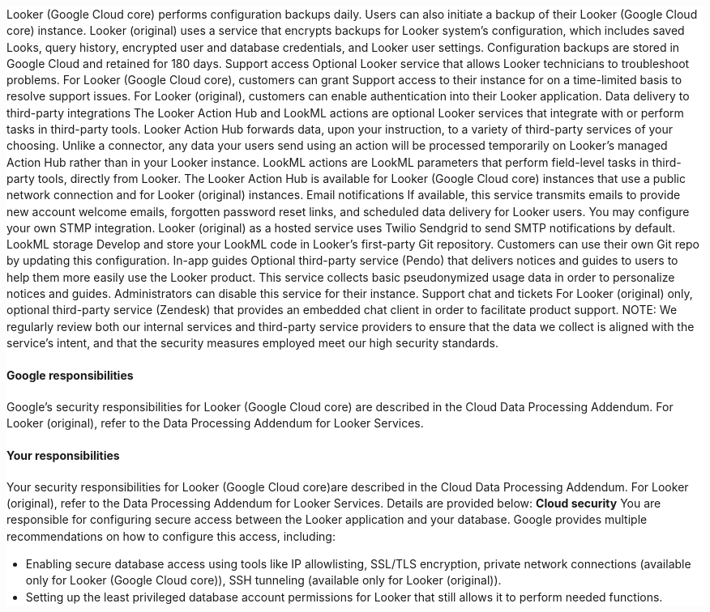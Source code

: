 Looker (Google Cloud core) performs configuration backups daily. Users can also initiate a backup of their Looker (Google Cloud core) instance.
Looker (original) uses a service that encrypts backups for Looker system’s configuration, which includes saved Looks, query history, encrypted user and database credentials, and Looker user settings. Configuration backups are stored in Google Cloud and retained for 180 days. 
Support access
Optional Looker service that allows Looker technicians to troubleshoot problems.
For Looker (Google Cloud core), customers can grant Support access to their instance for on a time-limited basis to resolve support issues.
For Looker (original), customers can enable authentication into their Looker application.
Data delivery to third-party integrations
The Looker Action Hub and LookML actions are optional Looker services that integrate with or perform tasks in third-party tools. Looker Action Hub forwards data, upon your instruction, to a variety of third-party services of your choosing. Unlike a connector, any data your users send using an action will be processed temporarily on Looker’s managed Action Hub rather than in your Looker instance. LookML actions are LookML parameters that perform field-level tasks in third-party tools, directly from Looker. The Looker Action Hub is available for Looker (Google Cloud core) instances that use a public network connection and for Looker (original) instances.
Email notifications
If available, this service transmits emails to provide new account welcome emails, forgotten password reset links, and scheduled data delivery for Looker users.
You may configure your own STMP integration.
Looker (original) as a hosted service uses Twilio Sendgrid to send SMTP notifications by default.
LookML storage
Develop and store your LookML code in Looker’s first-party Git repository. Customers can use their own Git repo by updating this configuration.
In-app guides
Optional third-party service (Pendo) that delivers notices and guides to users to help them more easily use the Looker product. This service collects basic pseudonymized usage data in order to personalize notices and guides. Administrators can disable this service for their instance.
Support chat and tickets
For Looker (original) only, optional third-party service (Zendesk) that provides an embedded chat client in order to facilitate product support.
NOTE: We regularly review both our internal services and third-party service providers to ensure that the data we collect is aligned with the service’s intent, and that the security measures employed meet our high security standards.
#### Google responsibilities
Google’s security responsibilities for Looker (Google Cloud core) are described in the Cloud Data Processing Addendum. For Looker (original), refer to the Data Processing Addendum for Looker Services.
#### Your responsibilities
Your security responsibilities for Looker (Google Cloud core)are described in the Cloud Data Processing Addendum. For Looker (original), refer to the Data Processing Addendum for Looker Services. Details are provided below:
**Cloud security**
You are responsible for configuring secure access between the Looker application and your database. Google provides multiple recommendations on how to configure this access, including:
  * Enabling secure database access using tools like IP allowlisting, SSL/TLS encryption, private network connections (available only for Looker (Google Cloud core)), SSH tunneling (available only for Looker (original)).
  * Setting up the least privileged database account permissions for Looker that still allows it to perform needed functions.
